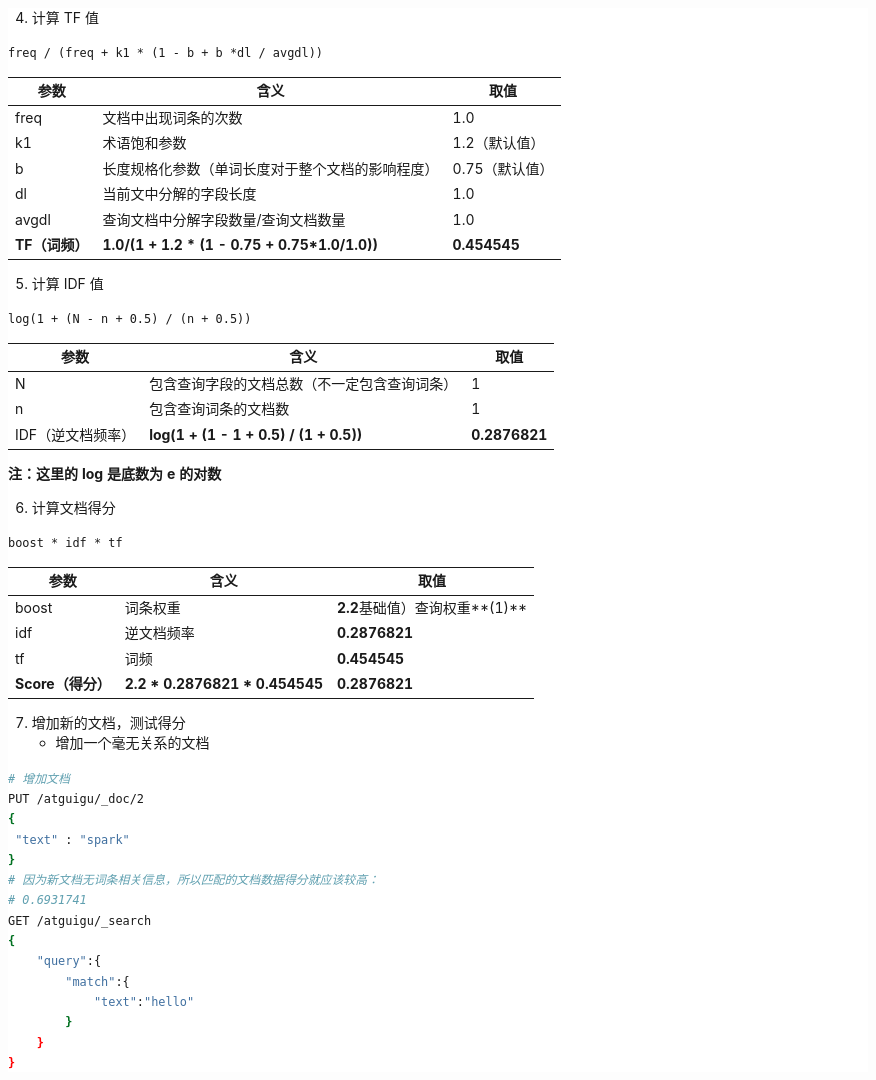 4) 计算 TF 值

```
freq / (freq + k1 * (1 - b + b *dl / avgdl))
```

| 参数           | 含义                                             | 取值           |
| -------------- | ------------------------------------------------ | -------------- |
| freq           | 文档中出现词条的次数                             | 1.0            |
| k1             | 术语饱和参数                                     | 1.2（默认值）  |
| b              | 长度规格化参数（单词长度对于整个文档的影响程度） | 0.75（默认值） |
| dl             | 当前文中分解的字段长度                           | 1.0            |
| avgdl          | 查询文档中分解字段数量/查询文档数量              | 1.0            |
| **TF（词频）** | **1.0/(1 + 1.2 \* (1 - 0.75 + 0.75\*1.0/1.0))**  | **0.454545**   |

5) 计算 IDF 值

```
log(1 + (N - n + 0.5) / (n + 0.5))
```

| 参数              | 含义                                         | 取值          |
| ----------------- | -------------------------------------------- | ------------- |
| N                 | 包含查询字段的文档总数（不一定包含查询词条） | 1             |
| n                 | 包含查询词条的文档数                         | 1             |
| IDF（逆文档频率） | **log(1 + (1 - 1 + 0.5) / (1 + 0.5))**       | **0.2876821** |

**注：这里的** **log** **是底数为** **e** **的对数**

6) 计算文档得分

```
boost * idf * tf
```

| 参数              | 含义                             | 取值                           |
| ----------------- | -------------------------------- | ------------------------------ |
| boost             | 词条权重                         | **2.2**基础值）查询权重**(1)** |
| idf               | 逆文档频率                       | **0.2876821**                  |
| tf                | 词频                             | **0.454545**                   |
| **Score（得分）** | **2.2 \* 0.2876821 \* 0.454545** | **0.2876821**                  |

7) 增加新的文档，测试得分
     - 增加一个毫无关系的文档

```sh
# 增加文档
PUT /atguigu/_doc/2
{
 "text" : "spark"
}
# 因为新文档无词条相关信息，所以匹配的文档数据得分就应该较高：
# 0.6931741
GET /atguigu/_search
{
    "query":{
        "match":{
            "text":"hello"
        }
    }
}
```